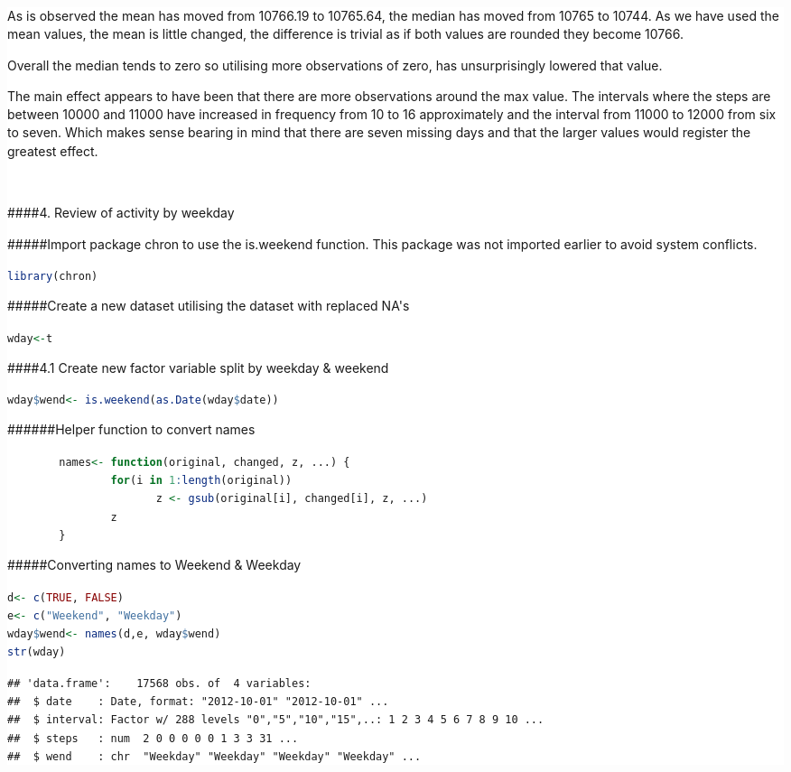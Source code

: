 As is observed the mean has moved from 10766.19 to 10765.64, the median has moved from 10765 to 10744.  As we have used the mean values, the mean is little changed, the difference is trivial as if both values are rounded they become 10766.  

Overall the median tends to zero so utilising more observations of zero, has unsurprisingly lowered that value.   

The main effect appears to have been that there are more observations around the max value.  The intervals where the steps are between 10000 and 11000 have increased in frequency from 10 to 16 approximately and the interval from 11000 to 12000 from six to seven.  Which makes sense bearing in mind that there are seven missing days and that the larger values would register the greatest effect.  

<br/>


####4. Review of activity by weekday

#####Import package chron to use the is.weekend function.  This package was not imported earlier to avoid system conflicts.  

```r
library(chron)
```
#####Create a new dataset utilising the dataset with replaced NA's

```r
wday<-t
```
####4.1 Create new factor variable split by weekday & weekend

```r
wday$wend<- is.weekend(as.Date(wday$date))
```
######Helper function to convert names

```r
        names<- function(original, changed, z, ...) {
                for(i in 1:length(original))
                       z <- gsub(original[i], changed[i], z, ...)
                z
        }
```
#####Converting names to Weekend & Weekday

```r
d<- c(TRUE, FALSE)
e<- c("Weekend", "Weekday")
wday$wend<- names(d,e, wday$wend)
str(wday)
```

```
## 'data.frame':	17568 obs. of  4 variables:
##  $ date    : Date, format: "2012-10-01" "2012-10-01" ...
##  $ interval: Factor w/ 288 levels "0","5","10","15",..: 1 2 3 4 5 6 7 8 9 10 ...
##  $ steps   : num  2 0 0 0 0 0 1 3 3 31 ...
##  $ wend    : chr  "Weekday" "Weekday" "Weekday" "Weekday" ...
```
